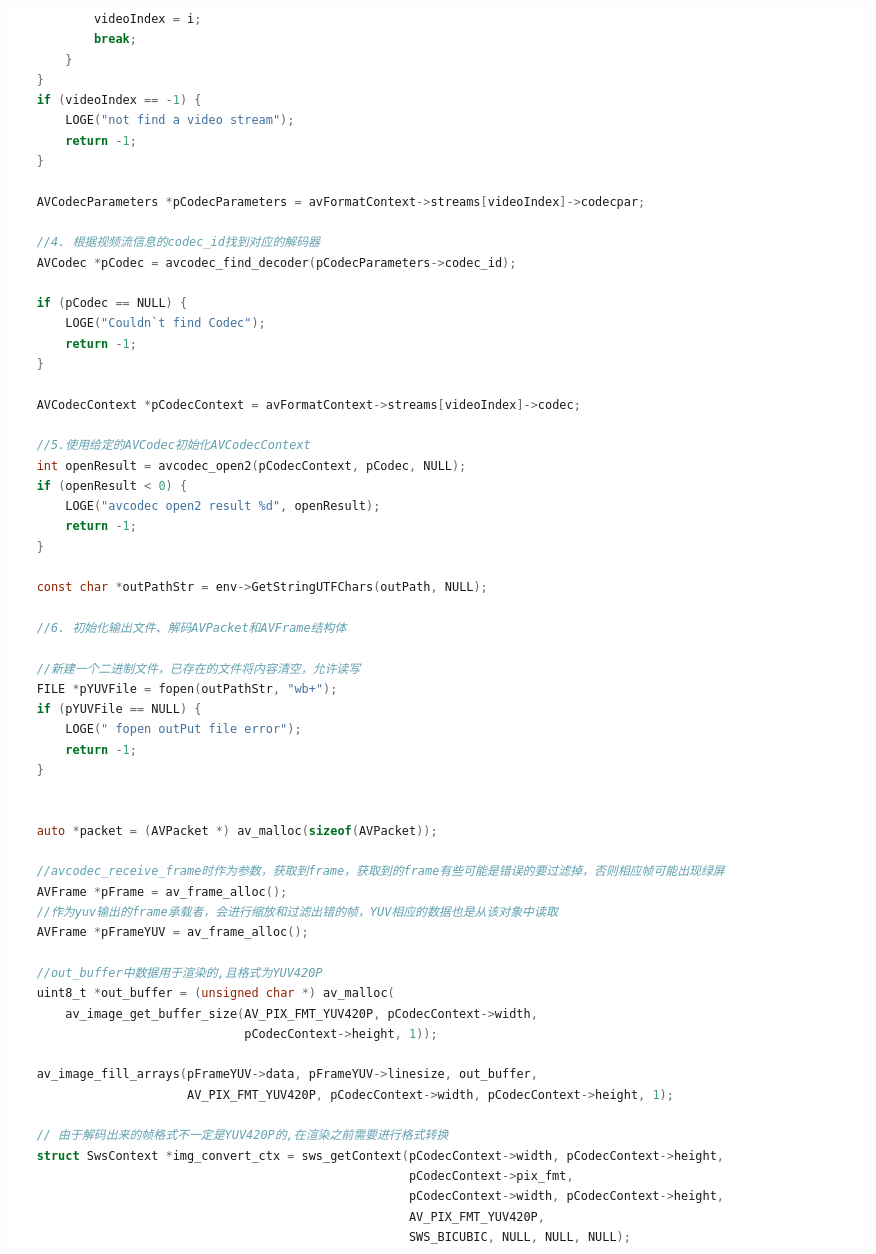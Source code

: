 ```objectivec
            videoIndex = i;
            break;
        }
    }
    if (videoIndex == -1) {
        LOGE("not find a video stream");
        return -1;
    }

    AVCodecParameters *pCodecParameters = avFormatContext->streams[videoIndex]->codecpar;

    //4. 根据视频流信息的codec_id找到对应的解码器
    AVCodec *pCodec = avcodec_find_decoder(pCodecParameters->codec_id);

    if (pCodec == NULL) {
        LOGE("Couldn`t find Codec");
        return -1;
    }

    AVCodecContext *pCodecContext = avFormatContext->streams[videoIndex]->codec;

    //5.使用给定的AVCodec初始化AVCodecContext
    int openResult = avcodec_open2(pCodecContext, pCodec, NULL);
    if (openResult < 0) {
        LOGE("avcodec open2 result %d", openResult);
        return -1;
    }

    const char *outPathStr = env->GetStringUTFChars(outPath, NULL);

    //6. 初始化输出文件、解码AVPacket和AVFrame结构体

    //新建一个二进制文件，已存在的文件将内容清空，允许读写
    FILE *pYUVFile = fopen(outPathStr, "wb+");
    if (pYUVFile == NULL) {
        LOGE(" fopen outPut file error");
        return -1;
    }


    auto *packet = (AVPacket *) av_malloc(sizeof(AVPacket));

    //avcodec_receive_frame时作为参数，获取到frame，获取到的frame有些可能是错误的要过滤掉，否则相应帧可能出现绿屏
    AVFrame *pFrame = av_frame_alloc();
    //作为yuv输出的frame承载者，会进行缩放和过滤出错的帧，YUV相应的数据也是从该对象中读取
    AVFrame *pFrameYUV = av_frame_alloc();

    //out_buffer中数据用于渲染的,且格式为YUV420P
    uint8_t *out_buffer = (unsigned char *) av_malloc(
        av_image_get_buffer_size(AV_PIX_FMT_YUV420P, pCodecContext->width,
                                 pCodecContext->height, 1));

    av_image_fill_arrays(pFrameYUV->data, pFrameYUV->linesize, out_buffer,
                         AV_PIX_FMT_YUV420P, pCodecContext->width, pCodecContext->height, 1);

    // 由于解码出来的帧格式不一定是YUV420P的,在渲染之前需要进行格式转换
    struct SwsContext *img_convert_ctx = sws_getContext(pCodecContext->width, pCodecContext->height,
                                                        pCodecContext->pix_fmt,
                                                        pCodecContext->width, pCodecContext->height,
                                                        AV_PIX_FMT_YUV420P,
                                                        SWS_BICUBIC, NULL, NULL, NULL);
```
